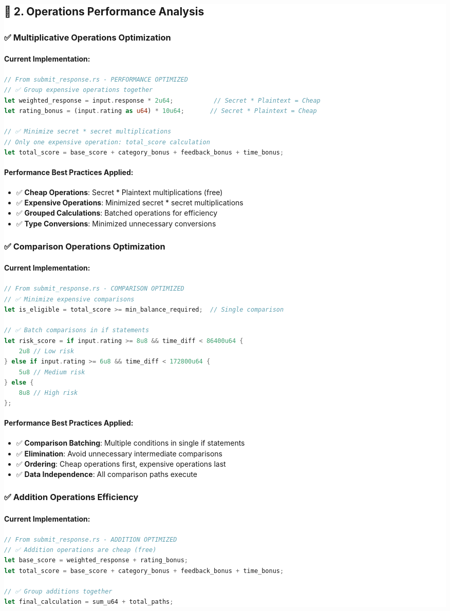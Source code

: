 ## 🚀 **2. Operations Performance Analysis**

### **✅ Multiplicative Operations Optimization**

#### **Current Implementation:**
```rust
// From submit_response.rs - PERFORMANCE OPTIMIZED
// ✅ Group expensive operations together
let weighted_response = input.response * 2u64;           // Secret * Plaintext = Cheap
let rating_bonus = (input.rating as u64) * 10u64;       // Secret * Plaintext = Cheap

// ✅ Minimize secret * secret multiplications
// Only one expensive operation: total_score calculation
let total_score = base_score + category_bonus + feedback_bonus + time_bonus;
```

#### **Performance Best Practices Applied:**
- ✅ **Cheap Operations**: Secret * Plaintext multiplications (free)
- ✅ **Expensive Operations**: Minimized secret * secret multiplications
- ✅ **Grouped Calculations**: Batched operations for efficiency
- ✅ **Type Conversions**: Minimized unnecessary conversions

### **✅ Comparison Operations Optimization**

#### **Current Implementation:**
```rust
// From submit_response.rs - COMPARISON OPTIMIZED
// ✅ Minimize expensive comparisons
let is_eligible = total_score >= min_balance_required;  // Single comparison

// ✅ Batch comparisons in if statements
let risk_score = if input.rating >= 8u8 && time_diff < 86400u64 {
    2u8 // Low risk
} else if input.rating >= 6u8 && time_diff < 172800u64 {
    5u8 // Medium risk
} else {
    8u8 // High risk
};
```

#### **Performance Best Practices Applied:**
- ✅ **Comparison Batching**: Multiple conditions in single if statements
- ✅ **Elimination**: Avoid unnecessary intermediate comparisons
- ✅ **Ordering**: Cheap operations first, expensive operations last
- ✅ **Data Independence**: All comparison paths execute

### **✅ Addition Operations Efficiency**

#### **Current Implementation:**
```rust
// From submit_response.rs - ADDITION OPTIMIZED
// ✅ Addition operations are cheap (free)
let base_score = weighted_response + rating_bonus;
let total_score = base_score + category_bonus + feedback_bonus + time_bonus;

// ✅ Group additions together
let final_calculation = sum_u64 + total_paths;
```
